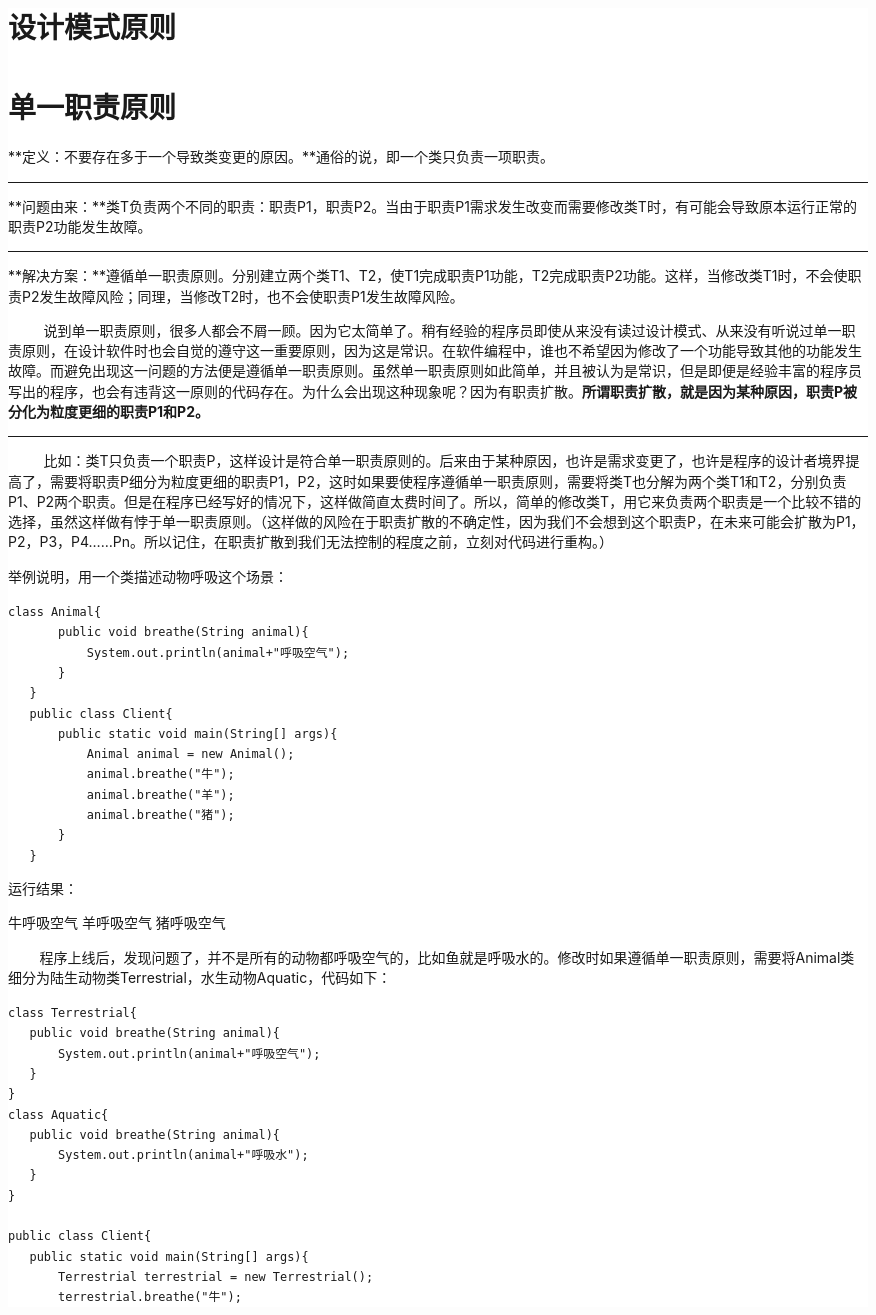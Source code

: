 # 设计模式原则

# 单一职责原则

**定义：不要存在多于一个导致类变更的原因。**通俗的说，即一个类只负责一项职责。

****

**问题由来：**类T负责两个不同的职责：职责P1，职责P2。当由于职责P1需求发生改变而需要修改类T时，有可能会导致原本运行正常的职责P2功能发生故障。

****

**解决方案：**遵循单一职责原则。分别建立两个类T1、T2，使T1完成职责P1功能，T2完成职责P2功能。这样，当修改类T1时，不会使职责P2发生故障风险；同理，当修改T2时，也不会使职责P1发生故障风险。

         说到单一职责原则，很多人都会不屑一顾。因为它太简单了。稍有经验的程序员即使从来没有读过设计模式、从来没有听说过单一职责原则，在设计软件时也会自觉的遵守这一重要原则，因为这是常识。在软件编程中，谁也不希望因为修改了一个功能导致其他的功能发生故障。而避免出现这一问题的方法便是遵循单一职责原则。虽然单一职责原则如此简单，并且被认为是常识，但是即便是经验丰富的程序员写出的程序，也会有违背这一原则的代码存在。为什么会出现这种现象呢？因为有职责扩散。**所谓职责扩散，就是因为某种原因，职责P被分化为粒度更细的职责P1和P2。**

****

         比如：类T只负责一个职责P，这样设计是符合单一职责原则的。后来由于某种原因，也许是需求变更了，也许是程序的设计者境界提高了，需要将职责P细分为粒度更细的职责P1，P2，这时如果要使程序遵循单一职责原则，需要将类T也分解为两个类T1和T2，分别负责P1、P2两个职责。但是在程序已经写好的情况下，这样做简直太费时间了。所以，简单的修改类T，用它来负责两个职责是一个比较不错的选择，虽然这样做有悖于单一职责原则。（这样做的风险在于职责扩散的不确定性，因为我们不会想到这个职责P，在未来可能会扩散为P1，P2，P3，P4……Pn。所以记住，在职责扩散到我们无法控制的程度之前，立刻对代码进行重构。）

举例说明，用一个类描述动物呼吸这个场景：

```
class Animal{  
       public void breathe(String animal){  
           System.out.println(animal+"呼吸空气");  
       }  
   }  
   public class Client{  
       public static void main(String[] args){  
           Animal animal = new Animal();  
           animal.breathe("牛");  
           animal.breathe("羊");  
           animal.breathe("猪");  
       }  
   }
```

运行结果：

牛呼吸空气
羊呼吸空气
猪呼吸空气

        程序上线后，发现问题了，并不是所有的动物都呼吸空气的，比如鱼就是呼吸水的。修改时如果遵循单一职责原则，需要将Animal类细分为陆生动物类Terrestrial，水生动物Aquatic，代码如下：

```
class Terrestrial{  
   public void breathe(String animal){  
       System.out.println(animal+"呼吸空气");  
   }  
}  
class Aquatic{  
   public void breathe(String animal){  
       System.out.println(animal+"呼吸水");  
   }  
}  
 
public class Client{  
   public static void main(String[] args){  
       Terrestrial terrestrial = new Terrestrial();  
       terrestrial.breathe("牛");  
```